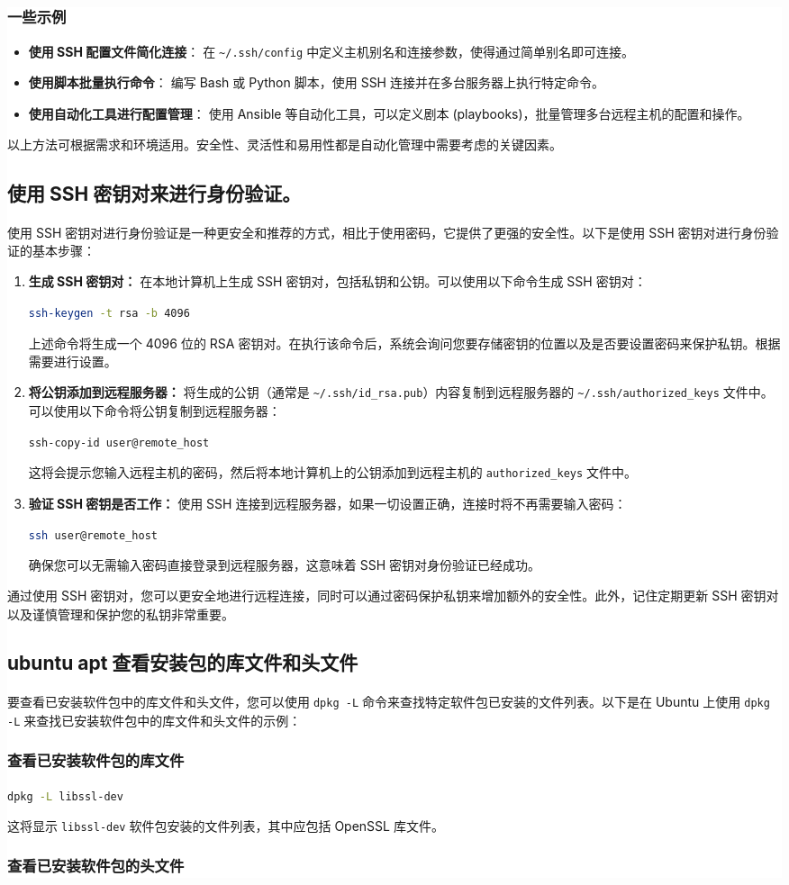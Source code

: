 ### 一些示例
- **使用 SSH 配置文件简化连接**：
  在 `~/.ssh/config` 中定义主机别名和连接参数，使得通过简单别名即可连接。

- **使用脚本批量执行命令**：
  编写 Bash 或 Python 脚本，使用 SSH 连接并在多台服务器上执行特定命令。

- **使用自动化工具进行配置管理**：
  使用 Ansible 等自动化工具，可以定义剧本 (playbooks)，批量管理多台远程主机的配置和操作。

以上方法可根据需求和环境适用。安全性、灵活性和易用性都是自动化管理中需要考虑的关键因素。

## 使用 SSH 密钥对来进行身份验证。

使用 SSH 密钥对进行身份验证是一种更安全和推荐的方式，相比于使用密码，它提供了更强的安全性。以下是使用 SSH 密钥对进行身份验证的基本步骤：

1. **生成 SSH 密钥对：**
   在本地计算机上生成 SSH 密钥对，包括私钥和公钥。可以使用以下命令生成 SSH 密钥对：

   ```bash
   ssh-keygen -t rsa -b 4096
   ```

   上述命令将生成一个 4096 位的 RSA 密钥对。在执行该命令后，系统会询问您要存储密钥的位置以及是否要设置密码来保护私钥。根据需要进行设置。

2. **将公钥添加到远程服务器：**
   将生成的公钥（通常是 `~/.ssh/id_rsa.pub`）内容复制到远程服务器的 `~/.ssh/authorized_keys` 文件中。可以使用以下命令将公钥复制到远程服务器：

   ```bash
   ssh-copy-id user@remote_host
   ```

   这将会提示您输入远程主机的密码，然后将本地计算机上的公钥添加到远程主机的 `authorized_keys` 文件中。

3. **验证 SSH 密钥是否工作：**
   使用 SSH 连接到远程服务器，如果一切设置正确，连接时将不再需要输入密码：

   ```bash
   ssh user@remote_host
   ```

   确保您可以无需输入密码直接登录到远程服务器，这意味着 SSH 密钥对身份验证已经成功。

通过使用 SSH 密钥对，您可以更安全地进行远程连接，同时可以通过密码保护私钥来增加额外的安全性。此外，记住定期更新 SSH 密钥对以及谨慎管理和保护您的私钥非常重要。

## ubuntu apt 查看安装包的库文件和头文件

要查看已安装软件包中的库文件和头文件，您可以使用 `dpkg -L` 命令来查找特定软件包已安装的文件列表。以下是在 Ubuntu 上使用 `dpkg -L` 来查找已安装软件包中的库文件和头文件的示例：

### 查看已安装软件包的库文件

```bash
dpkg -L libssl-dev
```

这将显示 `libssl-dev` 软件包安装的文件列表，其中应包括 OpenSSL 库文件。

### 查看已安装软件包的头文件
